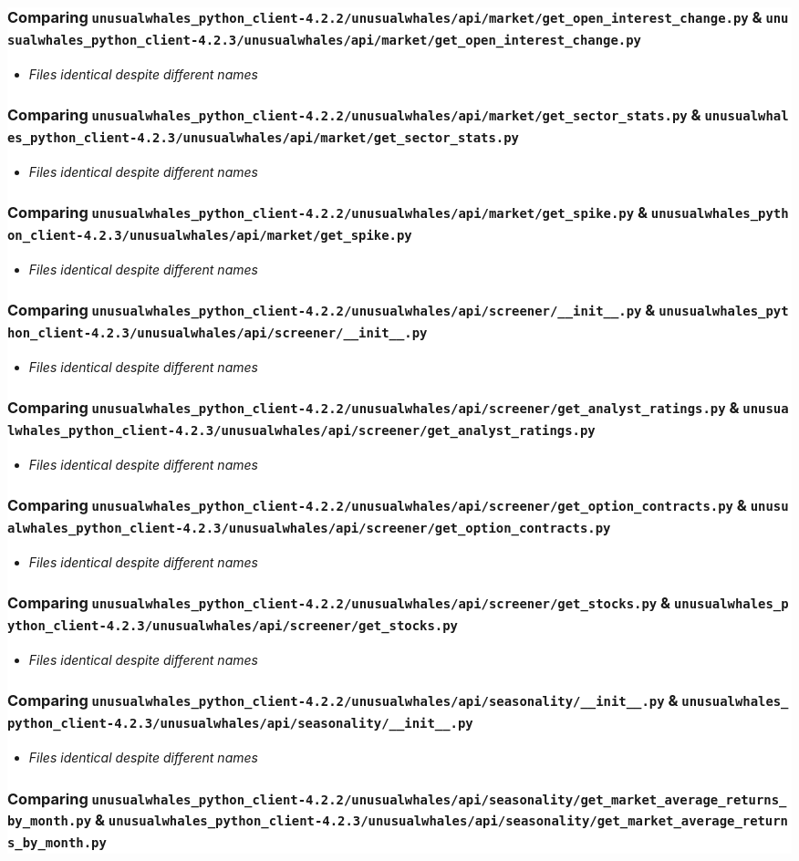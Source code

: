 ### Comparing `unusualwhales_python_client-4.2.2/unusualwhales/api/market/get_open_interest_change.py` & `unusualwhales_python_client-4.2.3/unusualwhales/api/market/get_open_interest_change.py`

 * *Files identical despite different names*

### Comparing `unusualwhales_python_client-4.2.2/unusualwhales/api/market/get_sector_stats.py` & `unusualwhales_python_client-4.2.3/unusualwhales/api/market/get_sector_stats.py`

 * *Files identical despite different names*

### Comparing `unusualwhales_python_client-4.2.2/unusualwhales/api/market/get_spike.py` & `unusualwhales_python_client-4.2.3/unusualwhales/api/market/get_spike.py`

 * *Files identical despite different names*

### Comparing `unusualwhales_python_client-4.2.2/unusualwhales/api/screener/__init__.py` & `unusualwhales_python_client-4.2.3/unusualwhales/api/screener/__init__.py`

 * *Files identical despite different names*

### Comparing `unusualwhales_python_client-4.2.2/unusualwhales/api/screener/get_analyst_ratings.py` & `unusualwhales_python_client-4.2.3/unusualwhales/api/screener/get_analyst_ratings.py`

 * *Files identical despite different names*

### Comparing `unusualwhales_python_client-4.2.2/unusualwhales/api/screener/get_option_contracts.py` & `unusualwhales_python_client-4.2.3/unusualwhales/api/screener/get_option_contracts.py`

 * *Files identical despite different names*

### Comparing `unusualwhales_python_client-4.2.2/unusualwhales/api/screener/get_stocks.py` & `unusualwhales_python_client-4.2.3/unusualwhales/api/screener/get_stocks.py`

 * *Files identical despite different names*

### Comparing `unusualwhales_python_client-4.2.2/unusualwhales/api/seasonality/__init__.py` & `unusualwhales_python_client-4.2.3/unusualwhales/api/seasonality/__init__.py`

 * *Files identical despite different names*

### Comparing `unusualwhales_python_client-4.2.2/unusualwhales/api/seasonality/get_market_average_returns_by_month.py` & `unusualwhales_python_client-4.2.3/unusualwhales/api/seasonality/get_market_average_returns_by_month.py`
